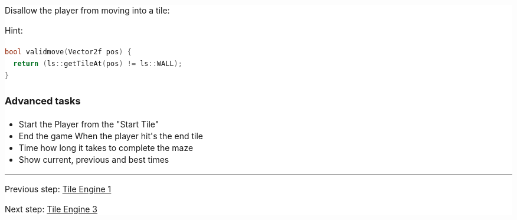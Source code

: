 Disallow the player from moving into a tile:

Hint:

``` cpp
bool validmove(Vector2f pos) {
  return (ls::getTileAt(pos) != ls::WALL);
}
```

### Advanced tasks


- Start the Player from the "Start Tile"
- End the game When the player hit's the end tile
- Time how long it takes to complete the maze
- Show current, previous and best times

---

Previous step: [Tile Engine 1](tile_engine_1)

Next step: [Tile Engine 3](tile_engine_3)
